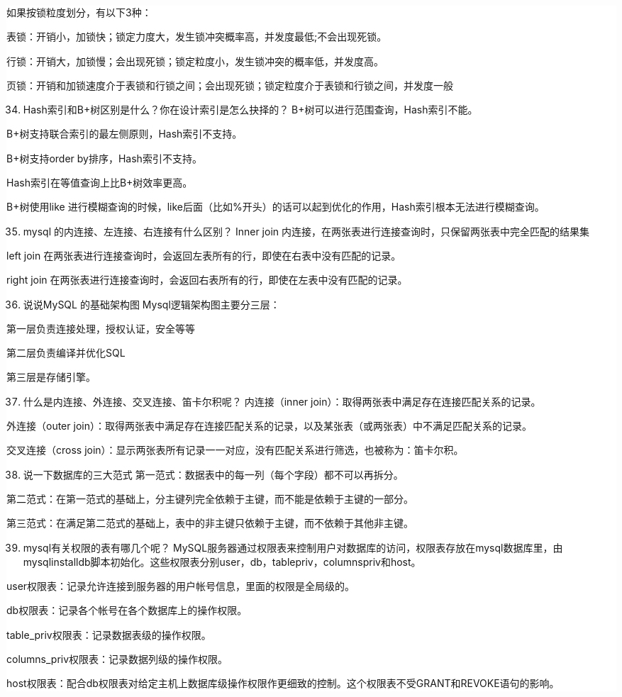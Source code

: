
如果按锁粒度划分，有以下3种：

表锁：开销小，加锁快；锁定力度大，发生锁冲突概率高，并发度最低;不会出现死锁。

行锁：开销大，加锁慢；会出现死锁；锁定粒度小，发生锁冲突的概率低，并发度高。

页锁：开销和加锁速度介于表锁和行锁之间；会出现死锁；锁定粒度介于表锁和行锁之间，并发度一般

34. Hash索引和B+树区别是什么？你在设计索引是怎么抉择的？
B+树可以进行范围查询，Hash索引不能。

B+树支持联合索引的最左侧原则，Hash索引不支持。

B+树支持order by排序，Hash索引不支持。

Hash索引在等值查询上比B+树效率更高。

B+树使用like 进行模糊查询的时候，like后面（比如%开头）的话可以起到优化的作用，Hash索引根本无法进行模糊查询。

35. mysql 的内连接、左连接、右连接有什么区别？
Inner join 内连接，在两张表进行连接查询时，只保留两张表中完全匹配的结果集

left join 在两张表进行连接查询时，会返回左表所有的行，即使在右表中没有匹配的记录。

right join 在两张表进行连接查询时，会返回右表所有的行，即使在左表中没有匹配的记录。

36. 说说MySQL 的基础架构图
Mysql逻辑架构图主要分三层：

第一层负责连接处理，授权认证，安全等等

第二层负责编译并优化SQL

第三层是存储引擎。

37. 什么是内连接、外连接、交叉连接、笛卡尔积呢？
内连接（inner join）：取得两张表中满足存在连接匹配关系的记录。

外连接（outer join）：取得两张表中满足存在连接匹配关系的记录，以及某张表（或两张表）中不满足匹配关系的记录。

交叉连接（cross join）：显示两张表所有记录一一对应，没有匹配关系进行筛选，也被称为：笛卡尔积。

38. 说一下数据库的三大范式
第一范式：数据表中的每一列（每个字段）都不可以再拆分。

第二范式：在第一范式的基础上，分主键列完全依赖于主键，而不能是依赖于主键的一部分。

第三范式：在满足第二范式的基础上，表中的非主键只依赖于主键，而不依赖于其他非主键。

39. mysql有关权限的表有哪几个呢？
MySQL服务器通过权限表来控制用户对数据库的访问，权限表存放在mysql数据库里，由mysqlinstalldb脚本初始化。这些权限表分别user，db，tablepriv，columnspriv和host。

user权限表：记录允许连接到服务器的用户帐号信息，里面的权限是全局级的。

db权限表：记录各个帐号在各个数据库上的操作权限。

table_priv权限表：记录数据表级的操作权限。

columns_priv权限表：记录数据列级的操作权限。

host权限表：配合db权限表对给定主机上数据库级操作权限作更细致的控制。这个权限表不受GRANT和REVOKE语句的影响。
